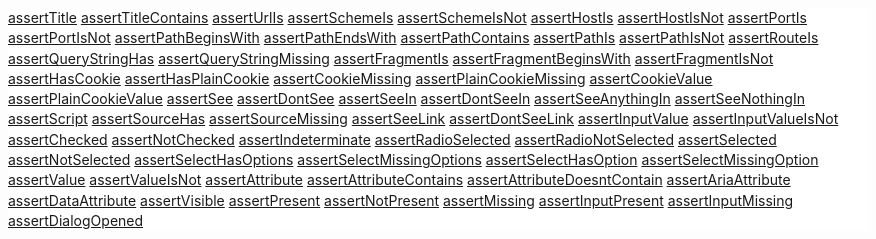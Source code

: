 [assertTitle](#assert-title)
[assertTitleContains](#assert-title-contains)
[assertUrlIs](#assert-url-is)
[assertSchemeIs](#assert-scheme-is)
[assertSchemeIsNot](#assert-scheme-is-not)
[assertHostIs](#assert-host-is)
[assertHostIsNot](#assert-host-is-not)
[assertPortIs](#assert-port-is)
[assertPortIsNot](#assert-port-is-not)
[assertPathBeginsWith](#assert-path-begins-with)
[assertPathEndsWith](#assert-path-ends-with)
[assertPathContains](#assert-path-contains)
[assertPathIs](#assert-path-is)
[assertPathIsNot](#assert-path-is-not)
[assertRouteIs](#assert-route-is)
[assertQueryStringHas](#assert-query-string-has)
[assertQueryStringMissing](#assert-query-string-missing)
[assertFragmentIs](#assert-fragment-is)
[assertFragmentBeginsWith](#assert-fragment-begins-with)
[assertFragmentIsNot](#assert-fragment-is-not)
[assertHasCookie](#assert-has-cookie)
[assertHasPlainCookie](#assert-has-plain-cookie)
[assertCookieMissing](#assert-cookie-missing)
[assertPlainCookieMissing](#assert-plain-cookie-missing)
[assertCookieValue](#assert-cookie-value)
[assertPlainCookieValue](#assert-plain-cookie-value)
[assertSee](#assert-see)
[assertDontSee](#assert-dont-see)
[assertSeeIn](#assert-see-in)
[assertDontSeeIn](#assert-dont-see-in)
[assertSeeAnythingIn](#assert-see-anything-in)
[assertSeeNothingIn](#assert-see-nothing-in)
[assertScript](#assert-script)
[assertSourceHas](#assert-source-has)
[assertSourceMissing](#assert-source-missing)
[assertSeeLink](#assert-see-link)
[assertDontSeeLink](#assert-dont-see-link)
[assertInputValue](#assert-input-value)
[assertInputValueIsNot](#assert-input-value-is-not)
[assertChecked](#assert-checked)
[assertNotChecked](#assert-not-checked)
[assertIndeterminate](#assert-indeterminate)
[assertRadioSelected](#assert-radio-selected)
[assertRadioNotSelected](#assert-radio-not-selected)
[assertSelected](#assert-selected)
[assertNotSelected](#assert-not-selected)
[assertSelectHasOptions](#assert-select-has-options)
[assertSelectMissingOptions](#assert-select-missing-options)
[assertSelectHasOption](#assert-select-has-option)
[assertSelectMissingOption](#assert-select-missing-option)
[assertValue](#assert-value)
[assertValueIsNot](#assert-value-is-not)
[assertAttribute](#assert-attribute)
[assertAttributeContains](#assert-attribute-contains)
[assertAttributeDoesntContain](#assert-attribute-doesnt-contain)
[assertAriaAttribute](#assert-aria-attribute)
[assertDataAttribute](#assert-data-attribute)
[assertVisible](#assert-visible)
[assertPresent](#assert-present)
[assertNotPresent](#assert-not-present)
[assertMissing](#assert-missing)
[assertInputPresent](#assert-input-present)
[assertInputMissing](#assert-input-missing)
[assertDialogOpened](#assert-dialog-opened)